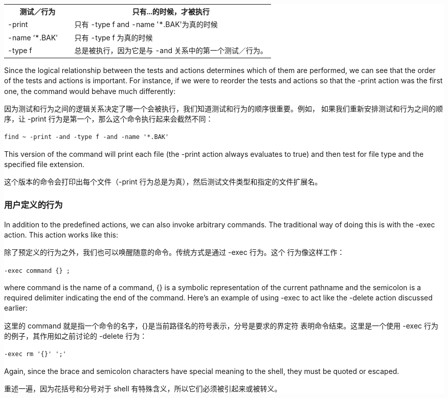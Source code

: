 <table class="multi">
<tr>
<th class="title">测试／行为 </th>
<th class="title">只有...的时候，才被执行</th>
</tr>
<tr>
<td valign="top" width="25%">-print</td>
<td valign="top">只有 -type f and -name '*.BAK'为真的时候</td>
</tr>
<tr>
<td valign="top">-name ‘*.BAK’ </td>
<td valign="top">只有 -type f 为真的时候</td>
</tr>
<tr>
<td valign="top">-type f </td>
<td valign="top">总是被执行，因为它是与 -and 关系中的第一个测试／行为。</td>
</tr>
</table>

Since the logical relationship between the tests and actions determines which of them are
performed, we can see that the order of the tests and actions is important. For instance, if
we were to reorder the tests and actions so that the -print action was the first one, the
command would behave much differently:

因为测试和行为之间的逻辑关系决定了哪一个会被执行，我们知道测试和行为的顺序很重要。例如，
如果我们重新安排测试和行为之间的顺序，让 -print 行为是第一个，那么这个命令执行起来会截然不同：

    find ~ -print -and -type f -and -name '*.BAK'

This version of the command will print each file (the -print action always evaluates to
true) and then test for file type and the specified file extension.

这个版本的命令会打印出每个文件（-print 行为总是为真），然后测试文件类型和指定的文件扩展名。

### 用户定义的行为

In addition to the predefined actions, we can also invoke arbitrary commands. The
traditional way of doing this is with the -exec action. This action works like this:

除了预定义的行为之外，我们也可以唤醒随意的命令。传统方式是通过 -exec 行为。这个
行为像这样工作：

    -exec command {} ;

where command is the name of a command, {} is a symbolic representation of the current
pathname and the semicolon is a required delimiter indicating the end of the command.
Here’s an example of using -exec to act like the -delete action discussed earlier:

这里的 command 就是指一个命令的名字，{}是当前路径名的符号表示，分号是要求的界定符
表明命令结束。这里是一个使用 -exec 行为的例子，其作用如之前讨论的 -delete 行为：

    -exec rm '{}' ';'

Again, since the brace and semicolon characters have special meaning to the shell, they
must be quoted or escaped.

重述一遍，因为花括号和分号对于 shell 有特殊含义，所以它们必须被引起来或被转义。
